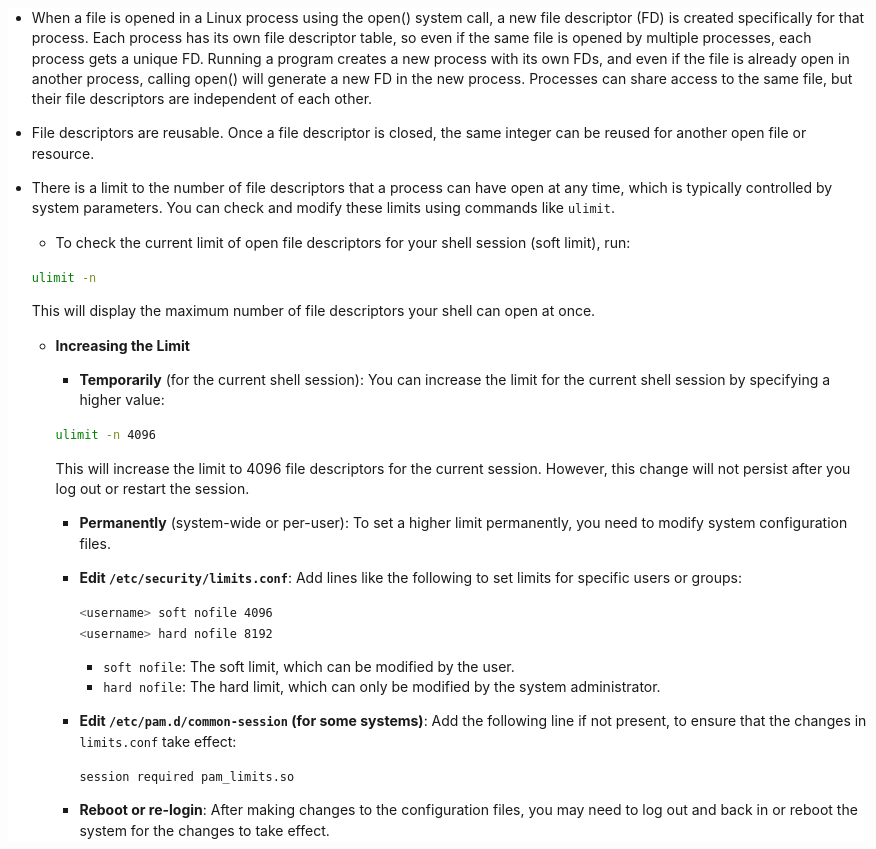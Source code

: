   ```c
  ```

- When a file is opened in a Linux process using the open() system call, a new file descriptor (FD) is created specifically for that process. Each process has its own file descriptor table, so even if the same file is opened by multiple processes, each process gets a unique FD. Running a program creates a new process with its own FDs, and even if the file is already open in another process, calling open() will generate a new FD in the new process. Processes can share access to the same file, but their file descriptors are independent of each other.

- File descriptors are reusable. Once a file descriptor is closed, the same integer can be reused for another open file or resource.

- There is a limit to the number of file descriptors that a process can have open at any time, which is typically controlled by system parameters. You can check and modify these limits using commands like `ulimit`.

  - To check the current limit of open file descriptors for your shell session (soft limit), run:

  ```bash
  ulimit -n
  ```

  This will display the maximum number of file descriptors your shell can open at once.

  - **Increasing the Limit**

    - **Temporarily** (for the current shell session):
      You can increase the limit for the current shell session by specifying a higher value:

    ```bash
    ulimit -n 4096
    ```

    This will increase the limit to 4096 file descriptors for the current session. However, this change will not persist after you log out or restart the session.

    - **Permanently** (system-wide or per-user):
      To set a higher limit permanently, you need to modify system configuration files.

    - **Edit `/etc/security/limits.conf`**:
      Add lines like the following to set limits for specific users or groups:

      ```bash
      <username> soft nofile 4096
      <username> hard nofile 8192
      ```

      - `soft nofile`: The soft limit, which can be modified by the user.
      - `hard nofile`: The hard limit, which can only be modified by the system administrator.

    - **Edit `/etc/pam.d/common-session` (for some systems)**:
      Add the following line if not present, to ensure that the changes in `limits.conf` take effect:

      ```bash
      session required pam_limits.so
      ```

    - **Reboot or re-login**: After making changes to the configuration files, you may need to log out and back in or reboot the system for the changes to take effect.
